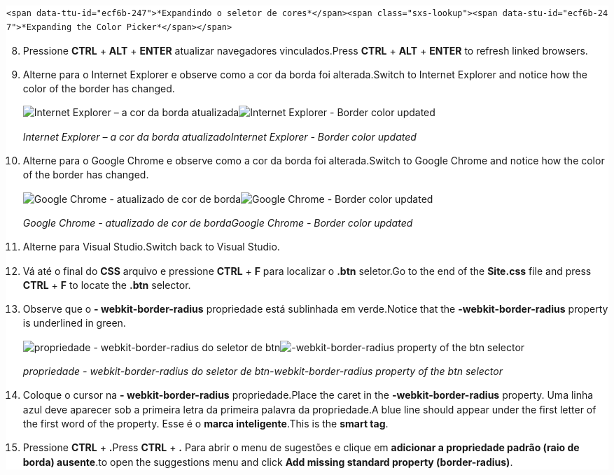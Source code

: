     <span data-ttu-id="ecf6b-247">*Expandindo o seletor de cores*</span><span class="sxs-lookup"><span data-stu-id="ecf6b-247">*Expanding the Color Picker*</span></span>
8. <span data-ttu-id="ecf6b-248">Pressione **CTRL** + **ALT** + **ENTER** atualizar navegadores vinculados.</span><span class="sxs-lookup"><span data-stu-id="ecf6b-248">Press **CTRL** + **ALT** + **ENTER** to refresh linked browsers.</span></span>
9. <span data-ttu-id="ecf6b-249">Alterne para o Internet Explorer e observe como a cor da borda foi alterada.</span><span class="sxs-lookup"><span data-stu-id="ecf6b-249">Switch to Internet Explorer and notice how the color of the border has changed.</span></span>

    <span data-ttu-id="ecf6b-250">![Internet Explorer – a cor da borda atualizada](visual-studio-2013-web-tools/_static/image19.png "Internet Explorer – a cor da borda atualizado")</span><span class="sxs-lookup"><span data-stu-id="ecf6b-250">![Internet Explorer - Border color updated](visual-studio-2013-web-tools/_static/image19.png "Internet Explorer - Border color updated")</span></span>

    <span data-ttu-id="ecf6b-251">*Internet Explorer – a cor da borda atualizado*</span><span class="sxs-lookup"><span data-stu-id="ecf6b-251">*Internet Explorer - Border color updated*</span></span>
10. <span data-ttu-id="ecf6b-252">Alterne para o Google Chrome e observe como a cor da borda foi alterada.</span><span class="sxs-lookup"><span data-stu-id="ecf6b-252">Switch to Google Chrome and notice how the color of the border has changed.</span></span>

    <span data-ttu-id="ecf6b-253">![Google Chrome - atualizado de cor de borda](visual-studio-2013-web-tools/_static/image20.png "Google Chrome - atualizado de cor de borda")</span><span class="sxs-lookup"><span data-stu-id="ecf6b-253">![Google Chrome - Border color updated](visual-studio-2013-web-tools/_static/image20.png "Google Chrome - Border color updated")</span></span>

    <span data-ttu-id="ecf6b-254">*Google Chrome - atualizado de cor de borda*</span><span class="sxs-lookup"><span data-stu-id="ecf6b-254">*Google Chrome - Border color updated*</span></span>
11. <span data-ttu-id="ecf6b-255">Alterne para Visual Studio.</span><span class="sxs-lookup"><span data-stu-id="ecf6b-255">Switch back to Visual Studio.</span></span>
12. <span data-ttu-id="ecf6b-256">Vá até o final do **CSS** arquivo e pressione **CTRL** + **F** para localizar o **.btn** seletor.</span><span class="sxs-lookup"><span data-stu-id="ecf6b-256">Go to the end of the **Site.css** file and press **CTRL** + **F** to locate the **.btn** selector.</span></span>
13. <span data-ttu-id="ecf6b-257">Observe que o **- webkit-border-radius** propriedade está sublinhada em verde.</span><span class="sxs-lookup"><span data-stu-id="ecf6b-257">Notice that the **-webkit-border-radius** property is underlined in green.</span></span>

    <span data-ttu-id="ecf6b-258">![propriedade - webkit-border-radius do seletor de btn](visual-studio-2013-web-tools/_static/image21.png "propriedade - webkit-border-radius do seletor de btn")</span><span class="sxs-lookup"><span data-stu-id="ecf6b-258">![-webkit-border-radius property of the btn selector](visual-studio-2013-web-tools/_static/image21.png "-webkit-border-radius property of the btn selector")</span></span>

    <span data-ttu-id="ecf6b-259">*propriedade - webkit-border-radius do seletor de btn*</span><span class="sxs-lookup"><span data-stu-id="ecf6b-259">*-webkit-border-radius property of the btn selector*</span></span>
14. <span data-ttu-id="ecf6b-260">Coloque o cursor na **- webkit-border-radius** propriedade.</span><span class="sxs-lookup"><span data-stu-id="ecf6b-260">Place the caret in the **-webkit-border-radius** property.</span></span> <span data-ttu-id="ecf6b-261">Uma linha azul deve aparecer sob a primeira letra da primeira palavra da propriedade.</span><span class="sxs-lookup"><span data-stu-id="ecf6b-261">A blue line should appear under the first letter of the first word of the property.</span></span> <span data-ttu-id="ecf6b-262">Esse é o **marca inteligente**.</span><span class="sxs-lookup"><span data-stu-id="ecf6b-262">This is the **smart tag**.</span></span>
15. <span data-ttu-id="ecf6b-263">Pressione **CTRL** + **.**</span><span class="sxs-lookup"><span data-stu-id="ecf6b-263">Press **CTRL** + **.**</span></span> <span data-ttu-id="ecf6b-264">Para abrir o menu de sugestões e clique em **adicionar a propriedade padrão (raio de borda) ausente**.</span><span class="sxs-lookup"><span data-stu-id="ecf6b-264">to open the suggestions menu and click **Add missing standard property (border-radius)**.</span></span>
